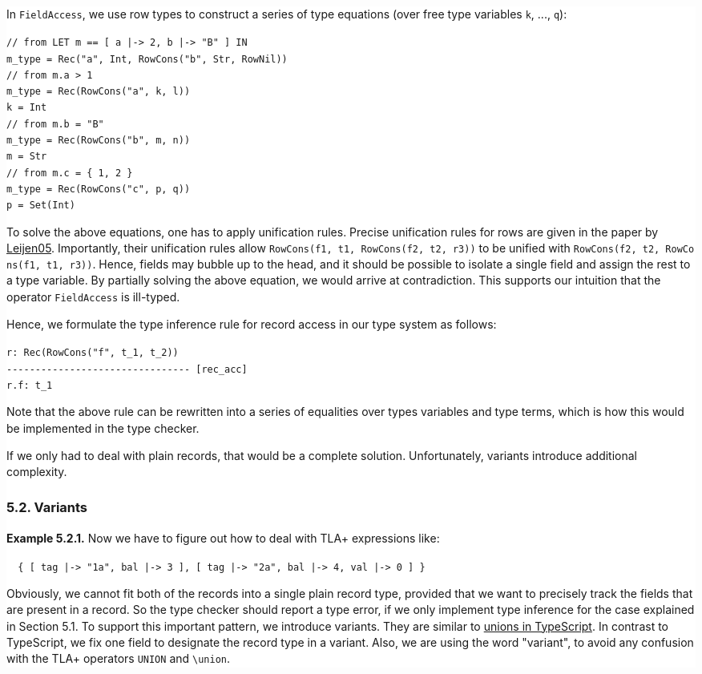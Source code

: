 In `FieldAccess`, we use row types to construct a series of type equations
(over free type variables `k`, ..., `q`):

```
// from LET m == [ a |-> 2, b |-> "B" ] IN
m_type = Rec("a", Int, RowCons("b", Str, RowNil))
// from m.a > 1
m_type = Rec(RowCons("a", k, l))
k = Int
// from m.b = "B"
m_type = Rec(RowCons("b", m, n))
m = Str
// from m.c = { 1, 2 }
m_type = Rec(RowCons("c", p, q))
p = Set(Int)
```

To solve the above equations, one has to apply unification rules. Precise
unification rules for rows are given in the paper by [Leijen05][]. Importantly,
their unification rules allow `RowCons(f1, t1, RowCons(f2, t2, r3))` to be
unified with `RowCons(f2, t2, RowCons(f1, t1, r3))`. Hence, fields may bubble
up to the head, and it should be possible to isolate a single field and assign
the rest to a type variable. By partially solving the above equation, we would
arrive at contradiction. This supports our intuition that the operator
`FieldAccess` is ill-typed.

Hence, we formulate the type inference rule for record access in our type
system as follows:

```
r: Rec(RowCons("f", t_1, t_2))
-------------------------------- [rec_acc]
r.f: t_1
```

Note that the above rule can be rewritten into a series of equalities over
types variables and type terms, which is how this would be implemented in the
type checker.

If we only had to deal with plain records, that would be a complete solution.
Unfortunately, variants introduce additional complexity.

### 5.2. Variants

**Example 5.2.1.** Now we have to figure out how to deal with TLA+ expressions
like:

```tla
  { [ tag |-> "1a", bal |-> 3 ], [ tag |-> "2a", bal |-> 4, val |-> 0 ] }
```

Obviously, we cannot fit both of the records into a single plain record type,
provided that we want to precisely track the fields that are present in a
record. So the type checker should report a type error, if we only implement
type inference for the case explained in Section 5.1. To support this important
pattern, we introduce variants. They are similar to [unions in
TypeScript](https://www.typescriptlang.org/docs/handbook/2/everyday-types.html#union-types).
In contrast to TypeScript, we fix one field to designate the record type in a
variant. Also, we are using the word "variant", to avoid any confusion
with the TLA+ operators `UNION` and `\union`.


[ADR002]: https://apalache.informal.systems/docs/adr/002adr-types.html
[#401]: https://github.com/informalsystems/apalache/issues/401
[#789]: https://github.com/informalsystems/apalache/discussions/789
[Raft]: https://github.com/ongardie/raft.tla/blob/master/raft.tla
[Leijen05]: https://www.microsoft.com/en-us/research/publication/extensible-records-with-scoped-labels
[Row types]: https://www.microsoft.com/en-us/research/publication/extensible-records-with-scoped-labels/